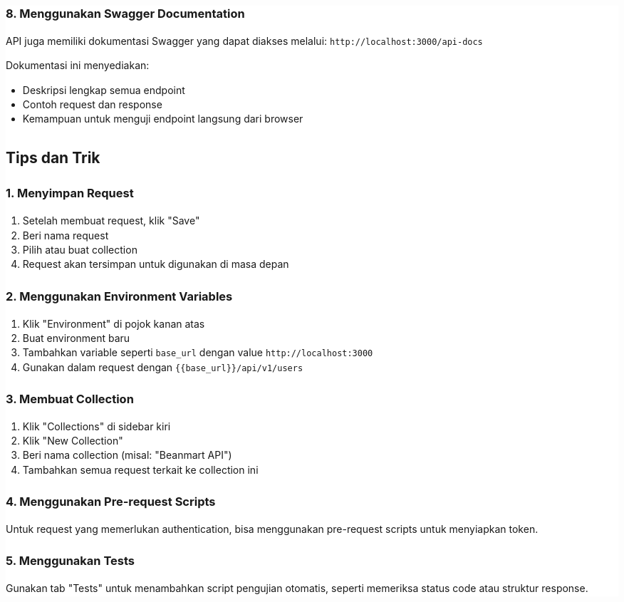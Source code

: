 ### 8. Menggunakan Swagger Documentation
API juga memiliki dokumentasi Swagger yang dapat diakses melalui:
`http://localhost:3000/api-docs`

Dokumentasi ini menyediakan:
- Deskripsi lengkap semua endpoint
- Contoh request dan response
- Kemampuan untuk menguji endpoint langsung dari browser

## Tips dan Trik

### 1. Menyimpan Request
1. Setelah membuat request, klik "Save"
2. Beri nama request
3. Pilih atau buat collection
4. Request akan tersimpan untuk digunakan di masa depan

### 2. Menggunakan Environment Variables
1. Klik "Environment" di pojok kanan atas
2. Buat environment baru
3. Tambahkan variable seperti `base_url` dengan value `http://localhost:3000`
4. Gunakan dalam request dengan `{{base_url}}/api/v1/users`

### 3. Membuat Collection
1. Klik "Collections" di sidebar kiri
2. Klik "New Collection"
3. Beri nama collection (misal: "Beanmart API")
4. Tambahkan semua request terkait ke collection ini

### 4. Menggunakan Pre-request Scripts
Untuk request yang memerlukan authentication, bisa menggunakan pre-request scripts untuk menyiapkan token.

### 5. Menggunakan Tests
Gunakan tab "Tests" untuk menambahkan script pengujian otomatis, seperti memeriksa status code atau struktur response.